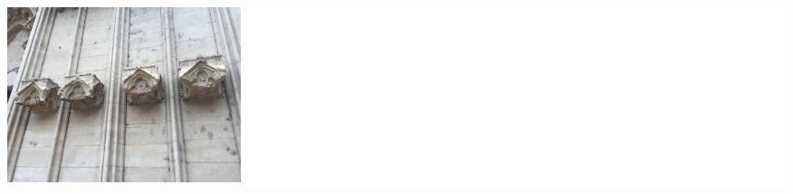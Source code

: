 <a href="/images/posts/2016-11-12-LL2016/photos/IMG_0035.jpg"><img width="30%" src="/images/posts/2016-11-12-LL2016/photos/IMG_0035.jpg"></a>
